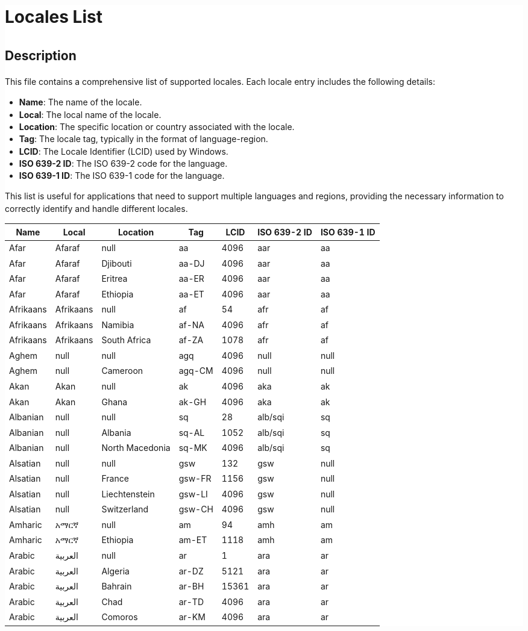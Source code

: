 # Locales List

## Description

This file contains a comprehensive list of supported locales. Each locale entry includes the following details:

- **Name**: The name of the locale.
- **Local**: The local name of the locale.
- **Location**: The specific location or country associated with the locale.
- **Tag**: The locale tag, typically in the format of language-region.
- **LCID**: The Locale Identifier (LCID) used by Windows.
- **ISO 639-2 ID**: The ISO 639-2 code for the language.
- **ISO 639-1 ID**: The ISO 639-1 code for the language.

This list is useful for applications that need to support multiple languages and regions, providing the necessary information to correctly identify and handle different locales.

| Name                              | Local            | Location                                                         | Tag          | LCID  | ISO 639-2 ID | ISO 639-1 ID |
| --------------------------------- | ---------------- | ---------------------------------------------------------------- | ------------ | ----- | ------------ | ------------ |
| Afar                              | Afaraf           | null                                                             | aa           | 4096  | aar          | aa           |
| Afar                              | Afaraf           | Djibouti                                                         | aa-DJ        | 4096  | aar          | aa           |
| Afar                              | Afaraf           | Eritrea                                                          | aa-ER        | 4096  | aar          | aa           |
| Afar                              | Afaraf           | Ethiopia                                                         | aa-ET        | 4096  | aar          | aa           |
| Afrikaans                         | Afrikaans        | null                                                             | af           | 54    | afr          | af           |
| Afrikaans                         | Afrikaans        | Namibia                                                          | af-NA        | 4096  | afr          | af           |
| Afrikaans                         | Afrikaans        | South Africa                                                     | af-ZA        | 1078  | afr          | af           |
| Aghem                             | null             | null                                                             | agq          | 4096  | null         | null         |
| Aghem                             | null             | Cameroon                                                         | agq-CM       | 4096  | null         | null         |
| Akan                              | Akan             | null                                                             | ak           | 4096  | aka          | ak           |
| Akan                              | Akan             | Ghana                                                            | ak-GH        | 4096  | aka          | ak           |
| Albanian                          | null             | null                                                             | sq           | 28    | alb/sqi      | sq           |
| Albanian                          | null             | Albania                                                          | sq-AL        | 1052  | alb/sqi      | sq           |
| Albanian                          | null             | North Macedonia                                                  | sq-MK        | 4096  | alb/sqi      | sq           |
| Alsatian                          | null             | null                                                             | gsw          | 132   | gsw          | null         |
| Alsatian                          | null             | France                                                           | gsw-FR       | 1156  | gsw          | null         |
| Alsatian                          | null             | Liechtenstein                                                    | gsw-LI       | 4096  | gsw          | null         |
| Alsatian                          | null             | Switzerland                                                      | gsw-CH       | 4096  | gsw          | null         |
| Amharic                           | አማርኛ             | null                                                             | am           | 94    | amh          | am           |
| Amharic                           | አማርኛ             | Ethiopia                                                         | am-ET        | 1118  | amh          | am           |
| Arabic                            | العربية          | null                                                             | ar           | 1     | ara          | ar           |
| Arabic                            | العربية          | Algeria                                                          | ar-DZ        | 5121  | ara          | ar           |
| Arabic                            | العربية          | Bahrain                                                          | ar-BH        | 15361 | ara          | ar           |
| Arabic                            | العربية          | Chad                                                             | ar-TD        | 4096  | ara          | ar           |
| Arabic                            | العربية          | Comoros                                                          | ar-KM        | 4096  | ara          | ar           |
